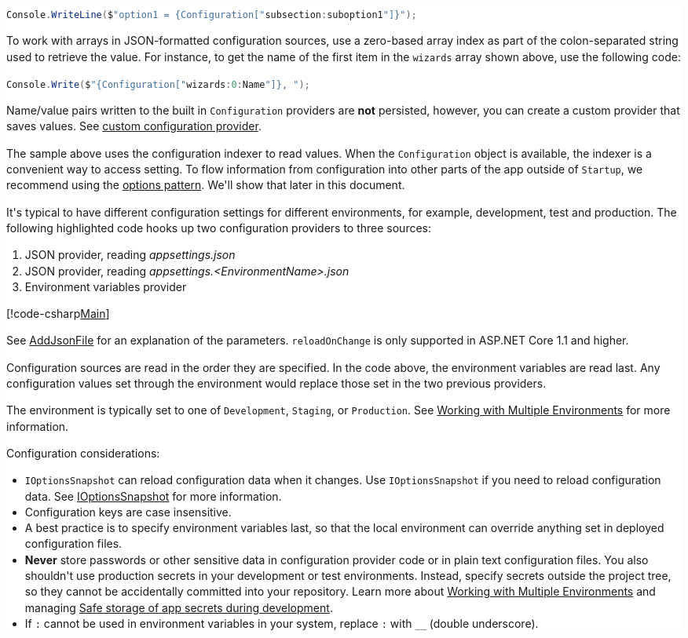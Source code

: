 ```csharp
Console.WriteLine($"option1 = {Configuration["subsection:suboption1"]}");
```

To work with arrays in JSON-formatted configuration sources, use a zero-based array index as part of the colon-separated string used to retrieve the value. For instance, to get the name of the first item in the `wizards` array shown above, use the following code:

```csharp
Console.Write($"{Configuration["wizards:0:Name"]}, ");
```

Name/value pairs written to the built in `Configuration` providers are **not** persisted, however, you can create a custom provider that saves values. See [custom configuration provider](xref:fundamentals/configuration#custom-config-providers).

The sample above uses the configuration indexer to read values. When the `Configuration` object is available, the indexer is a convenient way to access setting. To flow information from configuration into other parts of the app outside of `Startup`, we recommend using the [options pattern](xref:fundamentals/configuration#options-config-objects). We'll show that later in this document.

It's typical to have different configuration settings for different environments, for example, development, test and production. The following highlighted code hooks up two configuration providers to three sources:

1. JSON provider, reading *appsettings.json*
2. JSON provider, reading *appsettings.\<EnvironmentName>.json*
3. Environment variables provider

[!code-csharp[Main](configuration/sample/src/WebConfigBind/Startup.cs?name=snippet2&highlight=7-9)]

See [AddJsonFile](https://docs.microsoft.com/aspnet/core/api/microsoft.extensions.configuration.jsonconfigurationextensions) for an explanation of the parameters. `reloadOnChange` is only supported in ASP.NET Core 1.1 and higher. 

Configuration sources are read in the order they are specified. In the code above, the environment variables are read last. Any configuration values set through the environment would replace those set in the two previous providers.

The environment is typically set to one of `Development`, `Staging`, or `Production`. See [Working with Multiple Environments](environments.md) for more information.

Configuration considerations:

* `IOptionsSnapshot` can reload configuration data when it changes. Use `IOptionsSnapshot` if you need to reload configuration data.  See [IOptionsSnapshot](#ioptionssnapshot) for more information.
* Configuration keys are case insensitive.
* A best practice is to specify environment variables last, so that the local environment can override anything set in deployed configuration files.
* **Never** store passwords or other sensitive data in configuration provider code or in plain text configuration files. You also shouldn't use production secrets in your development or test environments. Instead, specify secrets outside the project tree, so they cannot be accidentally committed into your repository. Learn more about [Working with Multiple Environments](environments.md) and managing [Safe storage of app secrets during development](../security/app-secrets.md).
* If `:` cannot be used in environment variables in your system,  replace `:`  with `__` (double underscore).

<a name=options-config-objects></a>
